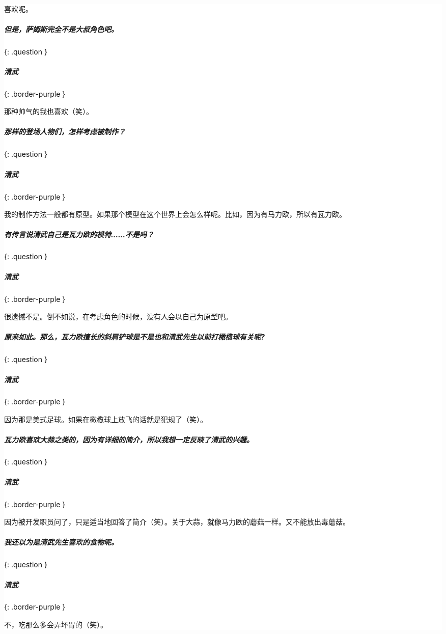 喜欢呢。

##### 但是，萨姆斯完全不是大叔角色吧。
{: .question }

##### 清武
{: .border-purple }

那种帅气的我也喜欢（笑）。

##### 那样的登场人物们，怎样考虑被制作？
{: .question }

##### 清武
{: .border-purple }

我的制作方法一般都有原型。如果那个模型在这个世界上会怎么样呢。比如，因为有马力欧，所以有瓦力欧。

##### 有传言说清武自己是瓦力欧的模特……不是吗？
{: .question }

##### 清武
{: .border-purple }

很遗憾不是。倒不如说，在考虑角色的时候，没有人会以自己为原型吧。

##### 原来如此。那么，瓦力欧擅长的斜肩铲球是不是也和清武先生以前打橄榄球有关呢?
{: .question }

##### 清武
{: .border-purple }

因为那是美式足球。如果在橄榄球上放飞的话就是犯规了（笑）。

##### 瓦力欧喜欢大蒜之类的，因为有详细的简介，所以我想一定反映了清武的兴趣。
{: .question }

##### 清武
{: .border-purple }

因为被开发职员问了，只是适当地回答了简介（笑）。关于大蒜，就像马力欧的蘑菇一样。又不能放出毒蘑菇。

##### 我还以为是清武先生喜欢的食物呢。
{: .question }

##### 清武
{: .border-purple }

不，吃那么多会弄坏胃的（笑）。